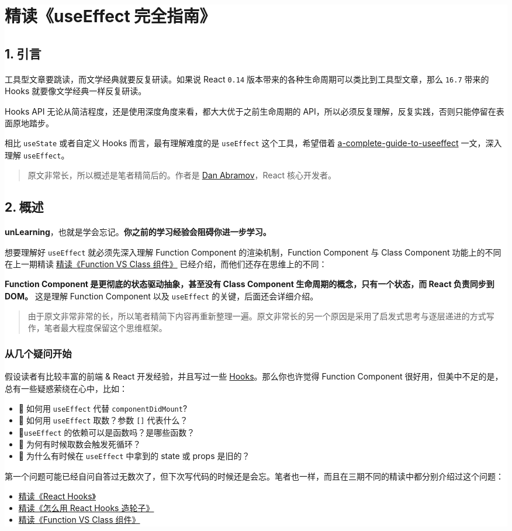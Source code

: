 # 精读《useEffect 完全指南》

## 1\. 引言

工具型文章要跳读，而文学经典就要反复研读。如果说 React `0.14` 版本带来的各种生命周期可以类比到工具型文章，那么 `16.7` 带来的 Hooks 就要像文学经典一样反复研读。

Hooks API 无论从简洁程度，还是使用深度角度来看，都大大优于之前生命周期的 API，所以必须反复理解，反复实践，否则只能停留在表面原地踏步。

相比 `useState` 或者自定义 Hooks 而言，最有理解难度的是 `useEffect` 这个工具，希望借着 [a-complete-guide-to-useeffect](https://link.segmentfault.com/?enc=jzaP7mvejzTeAfxmccmQOA%3D%3D.InNQwBrrI2IldclhoNz5D0ebYQARmI03TzH%2BIe4wUdsUq1keyfxsBNWDZVrkd%2FBDCW5LNpfcE6FmXHNKCC6BhQ%3D%3D) 一文，深入理解 `useEffect`。

> 原文非常长，所以概述是笔者精简后的。作者是 [Dan Abramov](https://link.segmentfault.com/?enc=ZBQZcBQOXzHgLXc%2BRoEKFQ%3D%3D.ZSgT4gjOOInyFpmt0PBuxl9e6IinWXSURaqsRmAjpFKPFj8hC0kXz%2BI1fdVRW41O)，React 核心开发者。

## 2\. 概述

**unLearning**，也就是学会忘记。**你之前的学习经验会阻碍你进一步学习。**

想要理解好 `useEffect` 就必须先深入理解 Function Component 的渲染机制，Function Component 与 Class Component 功能上的不同在上一期精读 [精读《Function VS Class 组件》](https://link.segmentfault.com/?enc=H5wnLUmtOdNALEA%2B39Wi0w%3D%3D.d9d377wt2YfYwiJbpTxfO%2BNPq2UY3tk8PFuyTJ8CTQc6wIg4Qqzvdl22IeTwvZDUM%2BTHCPub5LQmzV0YmsgAaNvpIax1oUGK2Zn0SdLeYgEVoXnwvyeNg8en315LwJNZ4ot5hjVZQ0dmqPNKKd7uXmBICMr9ydK3Zqu%2BjO%2BjP02dFVtRX61OBNREy9ipJJZq) 已经介绍，而他们还存在思维上的不同：

**Function Component 是更彻底的状态驱动抽象，甚至没有 Class Component 生命周期的概念，只有一个状态，而 React 负责同步到 DOM。** 这是理解 Function Component 以及 `useEffect` 的关键，后面还会详细介绍。

> 由于原文非常非常的长，所以笔者精简下内容再重新整理一遍。原文非常长的另一个原因是采用了启发式思考与逐层递进的方式写作，笔者最大程度保留这个思维框架。

### 从几个疑问开始

假设读者有比较丰富的前端 & React 开发经验，并且写过一些 [Hooks](https://link.segmentfault.com/?enc=sjCnfMDtQ404hQjCSpmTCA%3D%3D.up73vE2wysUifUfVH4NI8b5ElDrLvv4VtoyNMMpBPigSTpaM9KCzFHeSyYn7qgnh)。那么你也许觉得 Function Component 很好用，但美中不足的是，总有一些疑惑萦绕在心中，比如：

-   🤔 如何用 `useEffect` 代替 `componentDidMount`?
-   🤔 如何用 `useEffect` 取数？参数 `[]` 代表什么？
-   🤔`useEffect` 的依赖可以是函数吗？是哪些函数？
-   🤔 为何有时候取数会触发死循环？
-   🤔 为什么有时候在 `useEffect` 中拿到的 state 或 props 是旧的？

第一个问题可能已经自问自答过无数次了，但下次写代码的时候还是会忘。笔者也一样，而且在三期不同的精读中都分别介绍过这个问题：

-   [精读《React Hooks》](https://link.segmentfault.com/?enc=LO8XfRfV0eSavSk3HiURow%3D%3D.QqYK5MDSsjNpphv%2FJmoi6MJ1e8kA6VnaKsP2%2BbhMZs3VLpTSYaxUxFXDQVMkeUNmpLUkvNy%2FVHOIG1wqsEO8qtK5iRF4HH4ZUytOGPsRtr92Zx%2B9RsP1CXjE2nr8kxK3nO7G9ERNwkBs4w6iGuN5pg%3D%3D)
-   [精读《怎么用 React Hooks 造轮子》](https://link.segmentfault.com/?enc=oocvY8drj4tuLpAQaoz7YQ%3D%3D.GJwOFzleXvtTOHEDHGDqyx%2FK3p0ievP7ApDiDVuX1bpUtF3Ogv9EONPPsmts67%2F7suuK41ttwYCeX%2F5%2FzdjERPaVWc3dSpKNK7TCAW4fRIvzUqWFu66AjFOVFUe0%2FFudMOCEZAze4rZRpZuQdZ5RXrfJ%2FH14MVNtG25RoMu4mcLOVG22QkO7o2v2UOrKJfrvxatxCxykD1PU3a%2BPm4invw%3D%3D)
-   [精读《Function VS Class 组件》](https://link.segmentfault.com/?enc=XmOinisQph6FbU93hDBFMA%3D%3D.iOtjsB7LJnND5r2c03pfDEF9Ut23xhXkuj5egzwWvejMLrR1dwi7eLLkfKusaysKqu9VsP1IZ8AMBMnnsjHMIYZfqB%2BUVSYrVLx%2FNfDmCJPPq%2BiSQ8X4UCoStxeeM23HFAneF9XTKcGUfLI%2BzXcIRqUNiEpT%2Bm2jX58JkiU75UJWtPWYZQTk%2F5ACRlT9czM5)
